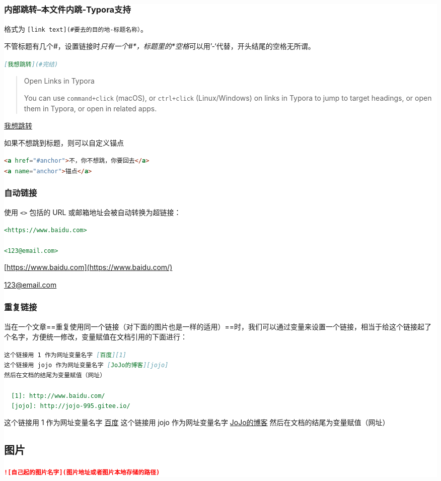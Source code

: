 ### 内部跳转–本文件内跳-Typora支持

格式为 `[link text](#要去的目的地-标题名称）`。

不管标题有几个#，设置链接时*只有一个#\*，标题里的\*空格*可以用’-‘代替，开头结尾的空格无所谓。

```markdown
[我想跳转](#完结)
```

> Open Links in Typora
>
> You can use `command+click` (macOS), or `ctrl+click` (Linux/Windows) on links in Typora to jump to target headings, or open them in Typora, or open in related apps.

[我想跳转](https://jojo-995.gitee.io/2021/03/06/markdown-tutorial/#完结)

如果不想跳到标题，则可以自定义锚点

```html
<a href="#anchor">不，你不想跳，你要回去</a>
<a name="anchor">锚点</a> 
```

### 自动链接

使用 `<>` 包括的 URL 或邮箱地址会被自动转换为超链接：

```markdown
<https://www.baidu.com>

<123@email.com>
```

[https://www.baidu.com](https://www.baidu.com/)

[123@email.com](mailto:123@email.com)

### 重复链接

当在一个文章==重复使用同一个链接（对下面的图片也是一样的适用）==时，我们可以通过变量来设置一个链接，相当于给这个链接起了个名字，方便统一修改，变量赋值在文档引用的下面进行：

```markdown
这个链接用 1 作为网址变量名字 [百度][1]
这个链接用 jojo 作为网址变量名字 [JoJo的博客][jojo]
然后在文档的结尾为变量赋值（网址）

  [1]: http://www.baidu.com/
  [jojo]: http://jojo-995.gitee.io/
```

这个链接用 1 作为网址变量名字 [百度](http://www.baidu.com/)
这个链接用 jojo 作为网址变量名字 [JoJo的博客](http://jojo-995.gitee.io/)
然后在文档的结尾为变量赋值（网址）

## 图片

```markdown
![自己起的图片名字](图片地址或者图片本地存储的路径)
```
